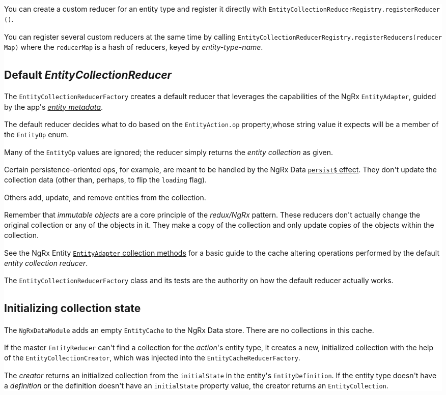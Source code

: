 You can create a custom reducer for an entity type and
register it directly with `EntityCollectionReducerRegistry.registerReducer()`.

You can register several custom reducers at the same time
by calling `EntityCollectionReducerRegistry.registerReducers(reducerMap)` where
the `reducerMap` is a hash of reducers, keyed by _entity-type-name_.

<a id="collection-reducer-factory"></a>

## Default _EntityCollectionReducer_

The `EntityCollectionReducerFactory` creates a default reducer that leverages 
the capabilities of the NgRx `EntityAdapter`,
guided by the app's [_entity metadata_](guide/data/entity-metadata).

The default reducer decides what to do based on the `EntityAction.op` property,whose string value it expects will be a member of the `EntityOp` enum.

Many of the `EntityOp` values are ignored; the reducer simply returns the
_entity collection_ as given.

Certain persistence-oriented ops, for example,
are meant to be handled by the NgRx Data [`persist$` effect](guide/data/entity-effects).
They don't update the collection data (other than, perhaps, to flip the `loading` flag).

Others add, update, and remove entities from the collection.

<div class="alert is-helpful">

Remember that _immutable objects_ are a core principle of the _redux/NgRx_ pattern.
These reducers don't actually change the original collection or any of the objects in it.
They make a copy of the collection and only update copies of the objects within the collection.

</div>

See the NgRx Entity [`EntityAdapter` collection methods](guide/entity/adapter#adapter-collection-methods) for a basic guide to the
cache altering operations performed by the default _entity collection reducer_.

The `EntityCollectionReducerFactory` class and its tests are the authority on how the default reducer actually works.

<a id='initialize'></a>

## Initializing collection state

The `NgRxDataModule` adds an empty `EntityCache` to the NgRx Data store.
There are no collections in this cache.

If the master `EntityReducer` can't find a collection for the _action_'s entity type,
it creates a new, initialized collection with the help of the `EntityCollectionCreator`, which was injected into the `EntityCacheReducerFactory`.

The _creator_ returns an initialized collection from the `initialState` in the entity's `EntityDefinition`.
If the entity type doesn't have a _definition_ or the definition doesn't have an `initialState` property value,
the creator returns an `EntityCollection`.
